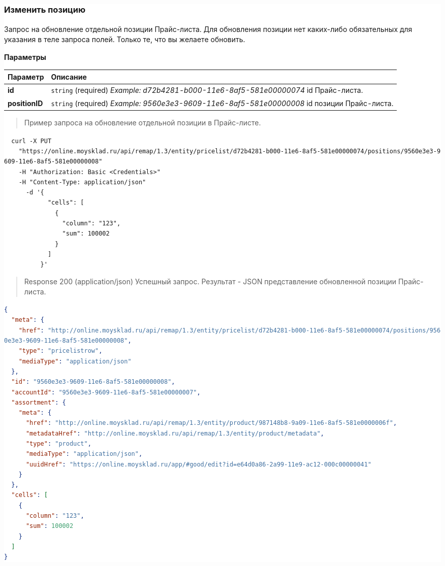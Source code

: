 ### Изменить позицию
Запрос на обновление отдельной позиции Прайс-листа. Для обновления позиции нет каких-либо
обязательных для указания в теле запроса полей. Только те, что вы желаете обновить.

**Параметры**

|Параметр   |Описание   | 
|:----|:----|
|**id** |  `string` (required) *Example: d72b4281-b000-11e6-8af5-581e00000074* id Прайс-листа.|
|**positionID**|  `string` (required) *Example: 9560e3e3-9609-11e6-8af5-581e00000008* id позиции Прайс-листа.|

> Пример запроса на обновление отдельной позиции в Прайс-листе.

```shell
  curl -X PUT
    "https://online.moysklad.ru/api/remap/1.3/entity/pricelist/d72b4281-b000-11e6-8af5-581e00000074/positions/9560e3e3-9609-11e6-8af5-581e00000008"
    -H "Authorization: Basic <Credentials>"
    -H "Content-Type: application/json"
      -d '{
            "cells": [
              {
                "column": "123",
                "sum": 100002
              }
            ]
          }'  
```

> Response 200 (application/json)
Успешный запрос. Результат - JSON представление обновленной позиции Прайс-листа.

```json
{
  "meta": {
    "href": "http://online.moysklad.ru/api/remap/1.3/entity/pricelist/d72b4281-b000-11e6-8af5-581e00000074/positions/9560e3e3-9609-11e6-8af5-581e00000008",
    "type": "pricelistrow",
    "mediaType": "application/json"
  },
  "id": "9560e3e3-9609-11e6-8af5-581e00000008",
  "accountId": "9560e3e3-9609-11e6-8af5-581e00000007",
  "assortment": {
    "meta": {
      "href": "http://online.moysklad.ru/api/remap/1.3/entity/product/987148b8-9a09-11e6-8af5-581e0000006f",
      "metadataHref": "http://online.moysklad.ru/api/remap/1.3/entity/product/metadata",
      "type": "product",
      "mediaType": "application/json",
      "uuidHref": "https://online.moysklad.ru/app/#good/edit?id=e64d0a86-2a99-11e9-ac12-000c00000041"
    }
  },
  "cells": [
    {
      "column": "123",
      "sum": 100002
    }
  ]
}
```
